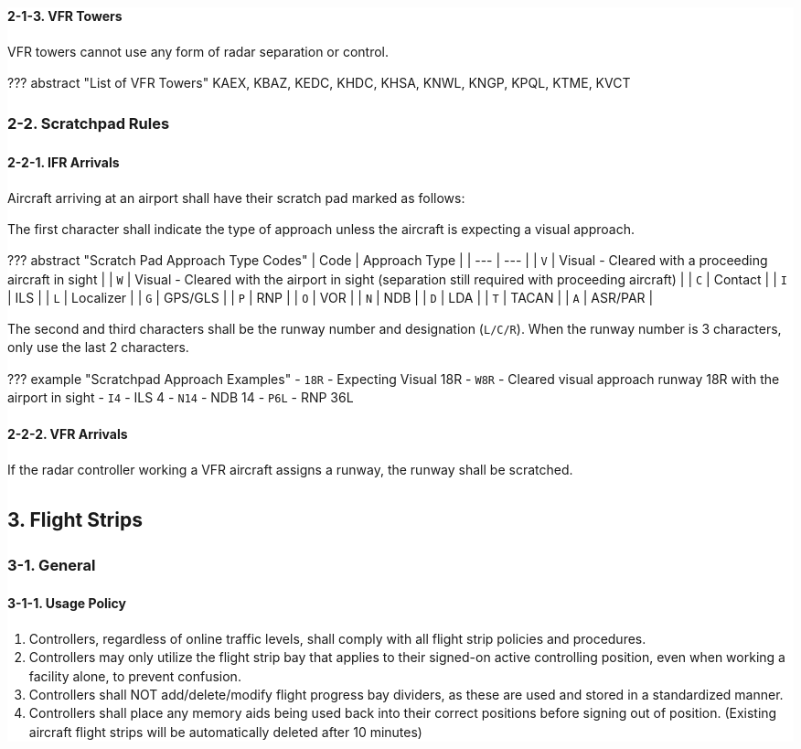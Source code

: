 #### 2-1-3. VFR Towers
VFR towers cannot use any form of radar separation or control.

??? abstract "List of VFR Towers"
    KAEX, KBAZ, KEDC, KHDC, KHSA, KNWL, KNGP, KPQL, KTME, KVCT

### 2-2. Scratchpad Rules
#### 2-2-1. IFR Arrivals
Aircraft arriving at an airport shall have their scratch pad marked as follows:

The first character shall indicate the type of approach unless the aircraft is expecting a visual approach.

??? abstract "Scratch Pad Approach Type Codes"
    | Code | Approach Type |
    | --- | --- |
    | `V` | Visual - Cleared with a proceeding aircraft in sight |
    | `W` | Visual - Cleared with the airport in sight (separation still required with proceeding aircraft) |
    | `C` | Contact |
    | `I` | ILS |
    | `L` | Localizer |
    | `G` | GPS/GLS |
    | `P` | RNP |
    | `O` | VOR |
    | `N` | NDB |
    | `D` | LDA |
    | `T` | TACAN |
    | `A` | ASR/PAR |

The second and third characters shall be the runway number and designation (`L/C/R`). When the runway number is 3 characters, only use the last 2 characters.

??? example "Scratchpad Approach Examples"
    - `18R` - Expecting Visual 18R
    - `W8R` - Cleared visual approach runway 18R with the airport in sight
    - `I4` - ILS 4
    - `N14` - NDB 14
    - `P6L` - RNP 36L

#### 2-2-2. VFR Arrivals
If the radar controller working a VFR aircraft assigns a runway, the runway shall be scratched.

## 3. Flight Strips
### 3-1. General
#### 3-1-1. Usage Policy
1. Controllers, regardless of online traffic levels, shall comply with all flight strip policies and procedures.
2. Controllers may only utilize the flight strip bay that applies to their signed-on active controlling position, even when working a facility alone, to prevent confusion.
3. Controllers shall NOT add/delete/modify flight progress bay dividers, as these are used and stored in a standardized manner.
4. Controllers shall place any memory aids being used back into their correct positions before signing out of position. (Existing aircraft flight strips will be automatically deleted after 10 minutes)
